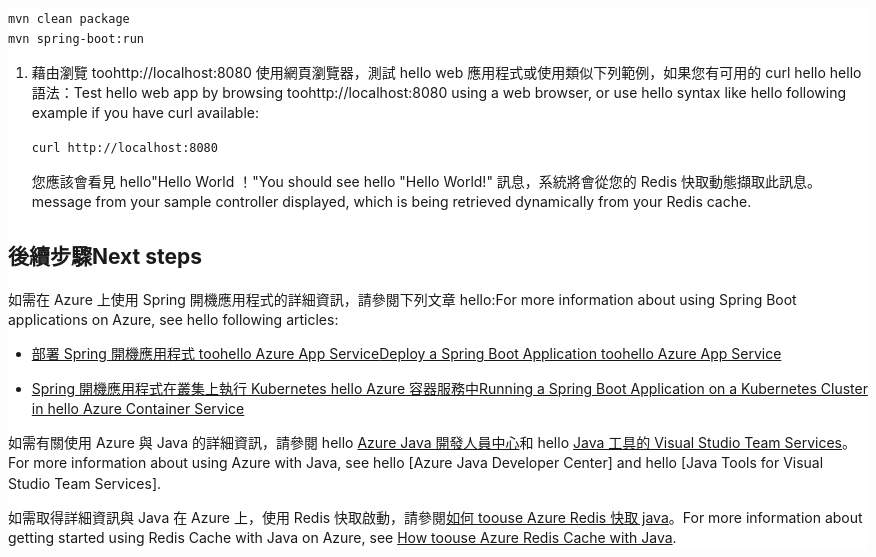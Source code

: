    ```shell
   mvn clean package
   mvn spring-boot:run
   ```

1. <span data-ttu-id="1eb63-153">藉由瀏覽 toohttp://localhost:8080 使用網頁瀏覽器，測試 hello web 應用程式或使用類似下列範例，如果您有可用的 curl hello hello 語法：</span><span class="sxs-lookup"><span data-stu-id="1eb63-153">Test hello web app by browsing toohttp://localhost:8080 using a web browser, or use hello syntax like hello following example if you have curl available:</span></span>

   ```shell
   curl http://localhost:8080
   ```

   <span data-ttu-id="1eb63-154">您應該會看見 hello"Hello World ！"</span><span class="sxs-lookup"><span data-stu-id="1eb63-154">You should see hello "Hello World!"</span></span> <span data-ttu-id="1eb63-155">訊息，系統將會從您的 Redis 快取動態擷取此訊息。</span><span class="sxs-lookup"><span data-stu-id="1eb63-155">message from your sample controller displayed, which is being retrieved dynamically from your Redis cache.</span></span>

## <a name="next-steps"></a><span data-ttu-id="1eb63-156">後續步驟</span><span class="sxs-lookup"><span data-stu-id="1eb63-156">Next steps</span></span>

<span data-ttu-id="1eb63-157">如需在 Azure 上使用 Spring 開機應用程式的詳細資訊，請參閱下列文章 hello:</span><span class="sxs-lookup"><span data-stu-id="1eb63-157">For more information about using Spring Boot applications on Azure, see hello following articles:</span></span>

* [<span data-ttu-id="1eb63-158">部署 Spring 開機應用程式 toohello Azure App Service</span><span class="sxs-lookup"><span data-stu-id="1eb63-158">Deploy a Spring Boot Application toohello Azure App Service</span></span>](../app-service/app-service-deploy-spring-boot-web-app-on-azure.md)

* [<span data-ttu-id="1eb63-159">Spring 開機應用程式在叢集上執行 Kubernetes hello Azure 容器服務中</span><span class="sxs-lookup"><span data-stu-id="1eb63-159">Running a Spring Boot Application on a Kubernetes Cluster in hello Azure Container Service</span></span>](../container-service/container-service-deploy-spring-boot-app-on-kubernetes.md)

<span data-ttu-id="1eb63-160">如需有關使用 Azure 與 Java 的詳細資訊，請參閱 hello [Azure Java 開發人員中心]和 hello [Java 工具的 Visual Studio Team Services]。</span><span class="sxs-lookup"><span data-stu-id="1eb63-160">For more information about using Azure with Java, see hello [Azure Java Developer Center] and hello [Java Tools for Visual Studio Team Services].</span></span>

<span data-ttu-id="1eb63-161">如需取得詳細資訊與 Java 在 Azure 上，使用 Redis 快取啟動，請參閱[如何 toouse Azure Redis 快取 java][Redis Cache with Java]。</span><span class="sxs-lookup"><span data-stu-id="1eb63-161">For more information about getting started using Redis Cache with Java on Azure, see [How toouse Azure Redis Cache with Java][Redis Cache with Java].</span></span>



[Azure Java 開發人員中心]: https://azure.microsoft.com/develop/java/
[免費的 Azure 帳戶]: https://azure.microsoft.com/pricing/free-trial/
[Java 工具的 Visual Studio Team Services]: https://java.visualstudio.com/
[MSDN 訂戶權益]: https://azure.microsoft.com/pricing/member-offers/msdn-benefits-details/
[Spring 開機]: http://projects.spring.io/spring-boot/
[Spring Initializr]: https://start.spring.io/
[Spring 架構]: https://spring.io/
[Redis Cache with Java]: cache-java-get-started.md



[AZ01]: ./media/cache-java-spring-boot-initializer-with-redis-cache/AZ01.png
[AZ02]: ./media/cache-java-spring-boot-initializer-with-redis-cache/AZ02.png
[AZ03]: ./media/cache-java-spring-boot-initializer-with-redis-cache/AZ03.png
[AZ04]: ./media/cache-java-spring-boot-initializer-with-redis-cache/AZ04.png
[AZ05]: ./media/cache-java-spring-boot-initializer-with-redis-cache/AZ05.png

[SI01]: ./media/cache-java-spring-boot-initializer-with-redis-cache/SI01.png
[SI02]: ./media/cache-java-spring-boot-initializer-with-redis-cache/SI02.png
[SI03]: ./media/cache-java-spring-boot-initializer-with-redis-cache/SI03.png
[SI04]: ./media/cache-java-spring-boot-initializer-with-redis-cache/SI04.png

[RE01]: ./media/cache-java-spring-boot-initializer-with-redis-cache/RE01.png
[RE02]: ./media/cache-java-spring-boot-initializer-with-redis-cache/RE02.png
